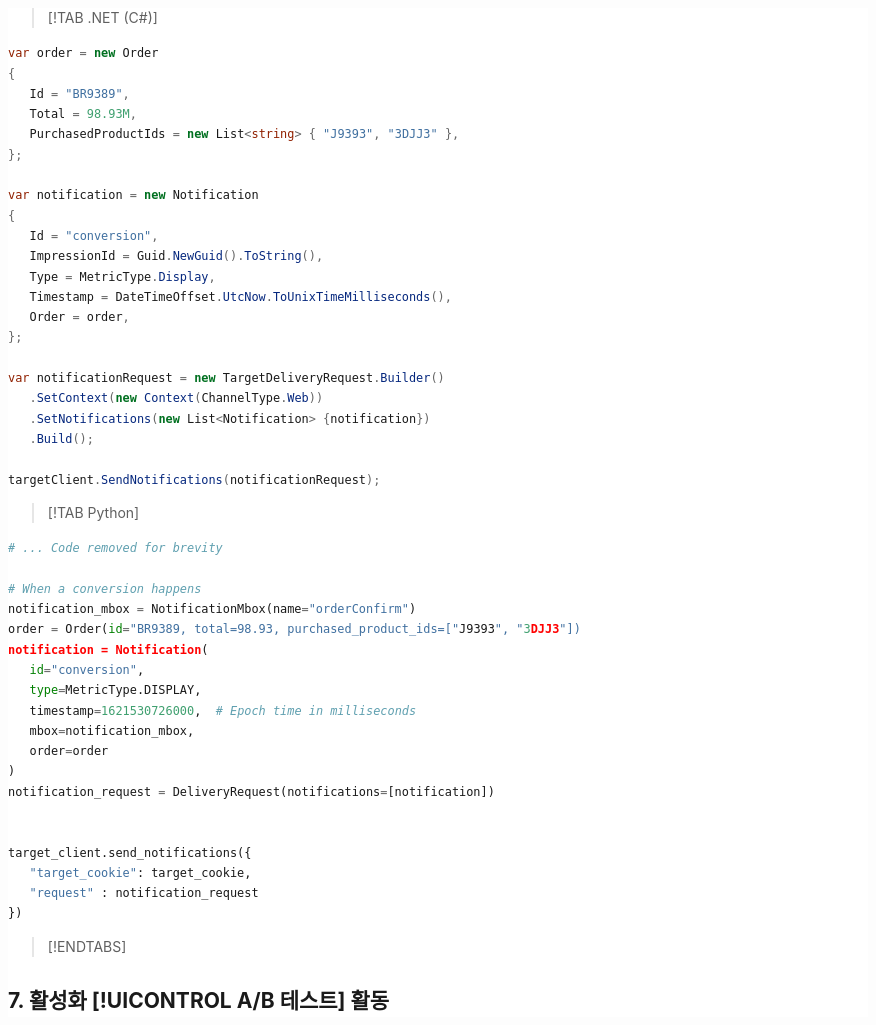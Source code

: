 >[!TAB .NET (C#)]

```csharp {line-numbers="true"}
var order = new Order
{
   Id = "BR9389",
   Total = 98.93M,
   PurchasedProductIds = new List<string> { "J9393", "3DJJ3" },
};
​
var notification = new Notification
{
   Id = "conversion",
   ImpressionId = Guid.NewGuid().ToString(),
   Type = MetricType.Display,
   Timestamp = DateTimeOffset.UtcNow.ToUnixTimeMilliseconds(),
   Order = order,
};
​
var notificationRequest = new TargetDeliveryRequest.Builder()
   .SetContext(new Context(ChannelType.Web))
   .SetNotifications(new List<Notification> {notification})
   .Build();
​
targetClient.SendNotifications(notificationRequest);
```

>[!TAB Python]

```python {line-numbers="true"}
# ... Code removed for brevity

# When a conversion happens
notification_mbox = NotificationMbox(name="orderConfirm")
order = Order(id="BR9389, total=98.93, purchased_product_ids=["J9393", "3DJJ3"])
notification = Notification(
   id="conversion",
   type=MetricType.DISPLAY,
   timestamp=1621530726000,  # Epoch time in milliseconds
   mbox=notification_mbox,
   order=order
)
notification_request = DeliveryRequest(notifications=[notification])


target_client.send_notifications({
   "target_cookie": target_cookie,
   "request" : notification_request
})
```

>[!ENDTABS]

## 7. 활성화 [!UICONTROL A/B 테스트] 활동

